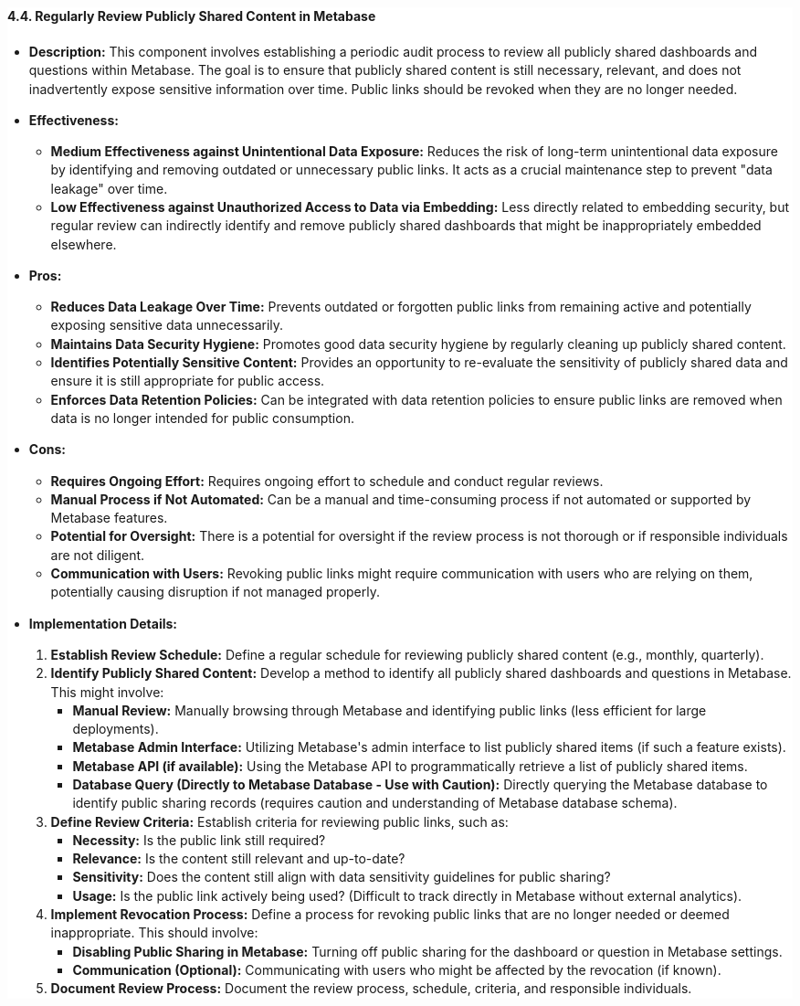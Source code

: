 #### 4.4. Regularly Review Publicly Shared Content in Metabase

*   **Description:** This component involves establishing a periodic audit process to review all publicly shared dashboards and questions within Metabase. The goal is to ensure that publicly shared content is still necessary, relevant, and does not inadvertently expose sensitive information over time. Public links should be revoked when they are no longer needed.

*   **Effectiveness:**
    *   **Medium Effectiveness against Unintentional Data Exposure:** Reduces the risk of long-term unintentional data exposure by identifying and removing outdated or unnecessary public links. It acts as a crucial maintenance step to prevent "data leakage" over time.
    *   **Low Effectiveness against Unauthorized Access to Data via Embedding:**  Less directly related to embedding security, but regular review can indirectly identify and remove publicly shared dashboards that might be inappropriately embedded elsewhere.

*   **Pros:**
    *   **Reduces Data Leakage Over Time:** Prevents outdated or forgotten public links from remaining active and potentially exposing sensitive data unnecessarily.
    *   **Maintains Data Security Hygiene:** Promotes good data security hygiene by regularly cleaning up publicly shared content.
    *   **Identifies Potentially Sensitive Content:** Provides an opportunity to re-evaluate the sensitivity of publicly shared data and ensure it is still appropriate for public access.
    *   **Enforces Data Retention Policies:** Can be integrated with data retention policies to ensure public links are removed when data is no longer intended for public consumption.

*   **Cons:**
    *   **Requires Ongoing Effort:**  Requires ongoing effort to schedule and conduct regular reviews.
    *   **Manual Process if Not Automated:**  Can be a manual and time-consuming process if not automated or supported by Metabase features.
    *   **Potential for Oversight:**  There is a potential for oversight if the review process is not thorough or if responsible individuals are not diligent.
    *   **Communication with Users:**  Revoking public links might require communication with users who are relying on them, potentially causing disruption if not managed properly.

*   **Implementation Details:**
    1.  **Establish Review Schedule:** Define a regular schedule for reviewing publicly shared content (e.g., monthly, quarterly).
    2.  **Identify Publicly Shared Content:** Develop a method to identify all publicly shared dashboards and questions in Metabase. This might involve:
        *   **Manual Review:** Manually browsing through Metabase and identifying public links (less efficient for large deployments).
        *   **Metabase Admin Interface:** Utilizing Metabase's admin interface to list publicly shared items (if such a feature exists).
        *   **Metabase API (if available):** Using the Metabase API to programmatically retrieve a list of publicly shared items.
        *   **Database Query (Directly to Metabase Database - Use with Caution):**  Directly querying the Metabase database to identify public sharing records (requires caution and understanding of Metabase database schema).
    3.  **Define Review Criteria:** Establish criteria for reviewing public links, such as:
        *   **Necessity:** Is the public link still required?
        *   **Relevance:** Is the content still relevant and up-to-date?
        *   **Sensitivity:** Does the content still align with data sensitivity guidelines for public sharing?
        *   **Usage:** Is the public link actively being used? (Difficult to track directly in Metabase without external analytics).
    4.  **Implement Revocation Process:** Define a process for revoking public links that are no longer needed or deemed inappropriate. This should involve:
        *   **Disabling Public Sharing in Metabase:**  Turning off public sharing for the dashboard or question in Metabase settings.
        *   **Communication (Optional):**  Communicating with users who might be affected by the revocation (if known).
    5.  **Document Review Process:** Document the review process, schedule, criteria, and responsible individuals.
